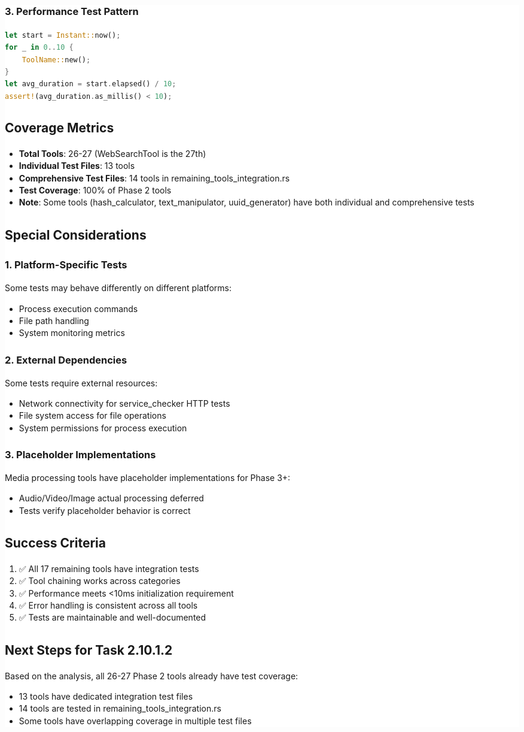 ### 3. Performance Test Pattern
```rust
let start = Instant::now();
for _ in 0..10 {
    ToolName::new();
}
let avg_duration = start.elapsed() / 10;
assert!(avg_duration.as_millis() < 10);
```

## Coverage Metrics

- **Total Tools**: 26-27 (WebSearchTool is the 27th)
- **Individual Test Files**: 13 tools
- **Comprehensive Test Files**: 14 tools in remaining_tools_integration.rs
- **Test Coverage**: 100% of Phase 2 tools
- **Note**: Some tools (hash_calculator, text_manipulator, uuid_generator) have both individual and comprehensive tests

## Special Considerations

### 1. Platform-Specific Tests
Some tests may behave differently on different platforms:
- Process execution commands
- File path handling
- System monitoring metrics

### 2. External Dependencies
Some tests require external resources:
- Network connectivity for service_checker HTTP tests
- File system access for file operations
- System permissions for process execution

### 3. Placeholder Implementations
Media processing tools have placeholder implementations for Phase 3+:
- Audio/Video/Image actual processing deferred
- Tests verify placeholder behavior is correct

## Success Criteria

1. ✅ All 17 remaining tools have integration tests
2. ✅ Tool chaining works across categories
3. ✅ Performance meets <10ms initialization requirement
4. ✅ Error handling is consistent across all tools
5. ✅ Tests are maintainable and well-documented

## Next Steps for Task 2.10.1.2

Based on the analysis, all 26-27 Phase 2 tools already have test coverage:
- 13 tools have dedicated integration test files
- 14 tools are tested in remaining_tools_integration.rs
- Some tools have overlapping coverage in multiple test files
